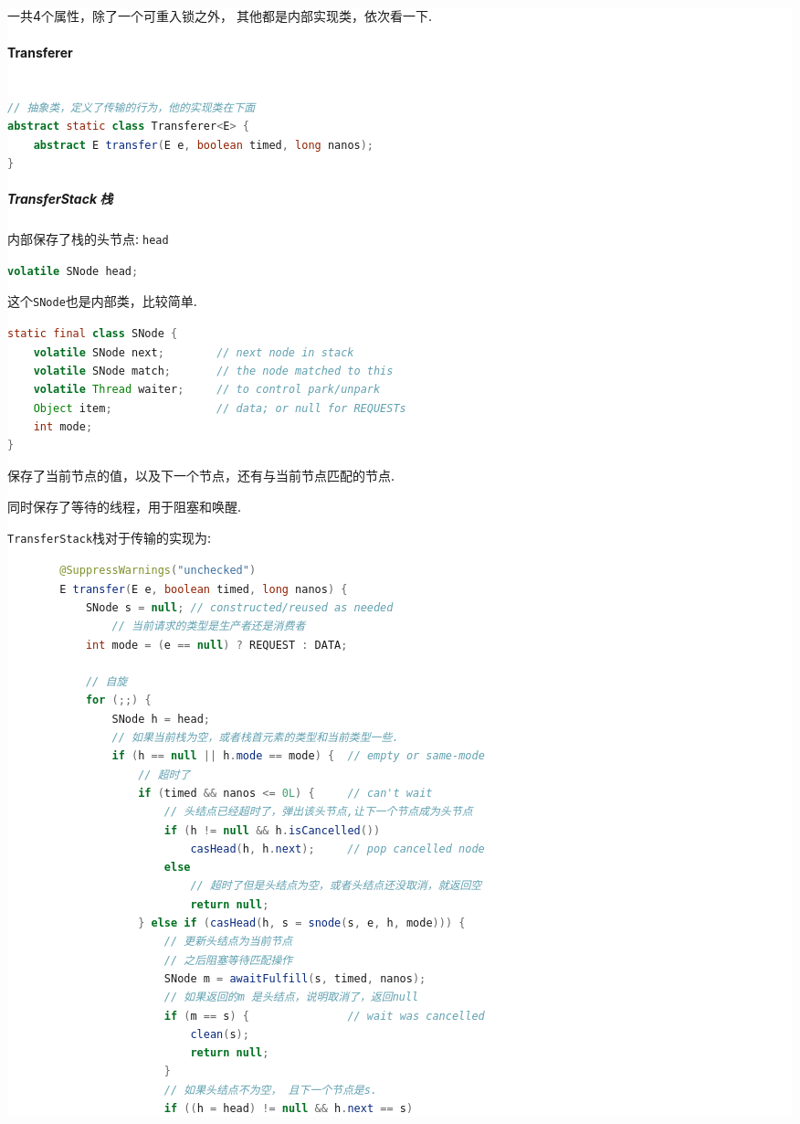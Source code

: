 一共4个属性，除了一个可重入锁之外， 其他都是内部实现类，依次看一下.

#### Transferer

```java

// 抽象类，定义了传输的行为，他的实现类在下面
abstract static class Transferer<E> {
    abstract E transfer(E e, boolean timed, long nanos);
}
```

##### TransferStack 栈

内部保存了栈的头节点: `head`

```java
volatile SNode head;
```

这个`SNode`也是内部类，比较简单.

```java
static final class SNode {
    volatile SNode next;        // next node in stack
    volatile SNode match;       // the node matched to this
    volatile Thread waiter;     // to control park/unpark
    Object item;                // data; or null for REQUESTs
    int mode;
}
```

保存了当前节点的值，以及下一个节点，还有与当前节点匹配的节点.

同时保存了等待的线程，用于阻塞和唤醒.

`TransferStack`栈对于传输的实现为:

```java
        @SuppressWarnings("unchecked")
        E transfer(E e, boolean timed, long nanos) {
            SNode s = null; // constructed/reused as needed
                // 当前请求的类型是生产者还是消费者
            int mode = (e == null) ? REQUEST : DATA;

            // 自旋
            for (;;) {
                SNode h = head;
                // 如果当前栈为空，或者栈首元素的类型和当前类型一些.
                if (h == null || h.mode == mode) {  // empty or same-mode
                    // 超时了
                    if (timed && nanos <= 0L) {     // can't wait
                        // 头结点已经超时了，弹出该头节点,让下一个节点成为头节点
                        if (h != null && h.isCancelled())
                            casHead(h, h.next);     // pop cancelled node
                        else
                            // 超时了但是头结点为空，或者头结点还没取消，就返回空
                            return null;
                    } else if (casHead(h, s = snode(s, e, h, mode))) {
                        // 更新头结点为当前节点
                        // 之后阻塞等待匹配操作
                        SNode m = awaitFulfill(s, timed, nanos);
                        // 如果返回的m 是头结点，说明取消了，返回null
                        if (m == s) {               // wait was cancelled
                            clean(s);
                            return null;
                        }
                        // 如果头结点不为空， 且下一个节点是s. 
                        if ((h = head) != null && h.next == s)
```